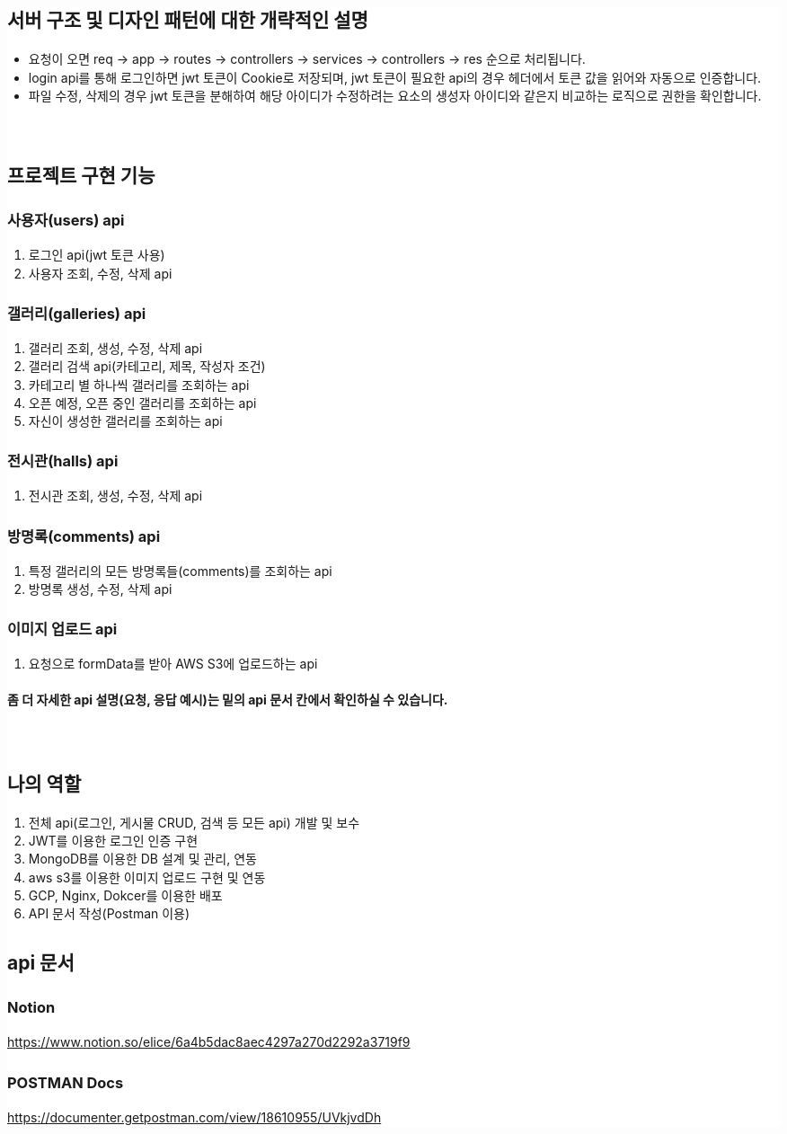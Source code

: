 ## 서버 구조 및 디자인 패턴에 대한 개략적인 설명
- 요청이 오면 req -> app -> routes -> controllers -> services -> controllers -> res 순으로 처리됩니다.
- login api를 통해 로그인하면 jwt 토큰이 Cookie로 저장되며, jwt 토큰이 필요한 api의 경우 헤더에서 토큰 값을 읽어와 자동으로 인증합니다. 
- 파일 수정, 삭제의 경우 jwt 토큰을 분해하여 해당 아이디가 수정하려는 요소의 생성자 아이디와 같은지 비교하는 로직으로 권한을 확인합니다.

<br/>

## 프로젝트 구현 기능
### 사용자(users) api
1. 로그인 api(jwt 토큰 사용)
2. 사용자 조회, 수정, 삭제 api

### 갤러리(galleries) api
1. 갤러리 조회, 생성, 수정, 삭제 api
2. 갤러리 검색 api(카테고리, 제목, 작성자 조건)
3. 카테고리 별 하나씩 갤러리를 조회하는 api
4. 오픈 예정, 오픈 중인 갤러리를 조회하는 api
5. 자신이 생성한 갤러리를 조회하는 api

### 전시관(halls) api
1. 전시관 조회, 생성, 수정, 삭제 api

### 방명록(comments) api
1. 특정 갤러리의 모든 방명록들(comments)를 조회하는 api
2. 방명록 생성, 수정, 삭제 api

### 이미지 업로드 api
1. 요청으로 formData를 받아 AWS S3에 업로드하는 api

#### 좀 더 자세한 api 설명(요청, 응답 예시)는 밑의 api 문서 칸에서 확인하실 수 있습니다.

<br/>

## 나의 역할
1. 전체 api(로그인, 게시물 CRUD, 검색 등 모든 api) 개발 및 보수
2. JWT를 이용한 로그인 인증 구현
3. MongoDB를 이용한 DB 설계 및 관리, 연동
4. aws s3를 이용한 이미지 업로드 구현 및 연동
5. GCP, Nginx, Dokcer를 이용한 배포
6. API 문서 작성(Postman 이용)

## api 문서

### Notion
https://www.notion.so/elice/6a4b5dac8aec4297a270d2292a3719f9

### POSTMAN Docs
https://documenter.getpostman.com/view/18610955/UVkjvdDh
